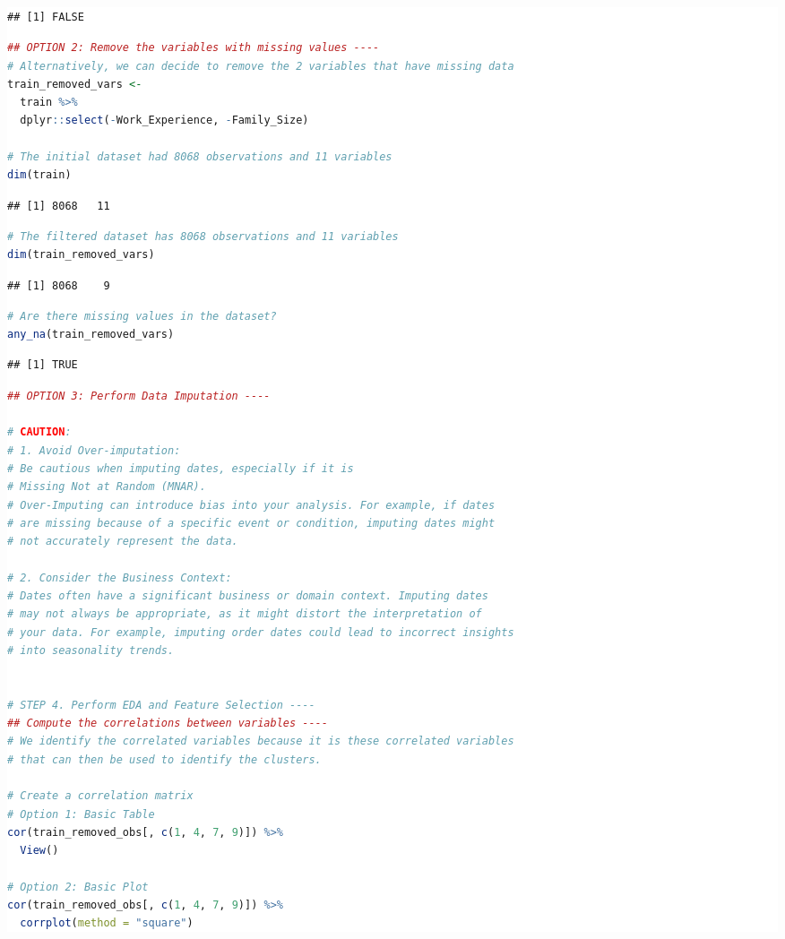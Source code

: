     ## [1] FALSE

``` r
## OPTION 2: Remove the variables with missing values ----
# Alternatively, we can decide to remove the 2 variables that have missing data
train_removed_vars <-
  train %>%
  dplyr::select(-Work_Experience, -Family_Size)

# The initial dataset had 8068 observations and 11 variables
dim(train)
```

    ## [1] 8068   11

``` r
# The filtered dataset has 8068 observations and 11 variables
dim(train_removed_vars)
```

    ## [1] 8068    9

``` r
# Are there missing values in the dataset?
any_na(train_removed_vars)
```

    ## [1] TRUE

``` r
## OPTION 3: Perform Data Imputation ----

# CAUTION:
# 1. Avoid Over-imputation:
# Be cautious when imputing dates, especially if it is
# Missing Not at Random (MNAR).
# Over-Imputing can introduce bias into your analysis. For example, if dates
# are missing because of a specific event or condition, imputing dates might
# not accurately represent the data.

# 2. Consider the Business Context:
# Dates often have a significant business or domain context. Imputing dates
# may not always be appropriate, as it might distort the interpretation of
# your data. For example, imputing order dates could lead to incorrect insights
# into seasonality trends.


# STEP 4. Perform EDA and Feature Selection ----
## Compute the correlations between variables ----
# We identify the correlated variables because it is these correlated variables
# that can then be used to identify the clusters.

# Create a correlation matrix
# Option 1: Basic Table
cor(train_removed_obs[, c(1, 4, 7, 9)]) %>%
  View()

# Option 2: Basic Plot
cor(train_removed_obs[, c(1, 4, 7, 9)]) %>%
  corrplot(method = "square")
```

